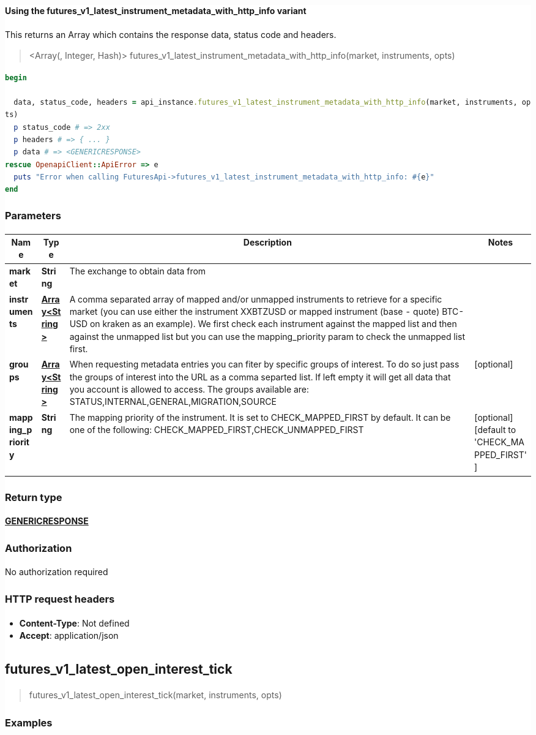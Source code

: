 #### Using the futures_v1_latest_instrument_metadata_with_http_info variant

This returns an Array which contains the response data, status code and headers.

> <Array(<GENERICRESPONSE>, Integer, Hash)> futures_v1_latest_instrument_metadata_with_http_info(market, instruments, opts)

```ruby
begin
  
  data, status_code, headers = api_instance.futures_v1_latest_instrument_metadata_with_http_info(market, instruments, opts)
  p status_code # => 2xx
  p headers # => { ... }
  p data # => <GENERICRESPONSE>
rescue OpenapiClient::ApiError => e
  puts "Error when calling FuturesApi->futures_v1_latest_instrument_metadata_with_http_info: #{e}"
end
```

### Parameters

| Name | Type | Description | Notes |
| ---- | ---- | ----------- | ----- |
| **market** | **String** | The exchange to obtain data from |  |
| **instruments** | [**Array&lt;String&gt;**](String.md) | A comma separated array of mapped and/or unmapped instruments to retrieve for a specific market (you can use either the instrument XXBTZUSD or mapped instrument (base - quote) BTC-USD on kraken as an example). We first check each instrument against the mapped list and then against the unmapped list but you can use the mapping_priority param to check the unmapped list first. |  |
| **groups** | [**Array&lt;String&gt;**](String.md) | When requesting metadata entries you can fiter by specific groups of interest. To do so just pass the groups of interest into the URL as a comma separted list. If left empty it will get all data that you account is allowed to access. The groups available are: STATUS,INTERNAL,GENERAL,MIGRATION,SOURCE | [optional] |
| **mapping_priority** | **String** | The mapping priority of the instrument. It is set to CHECK_MAPPED_FIRST by default. It can be one of the following: CHECK_MAPPED_FIRST,CHECK_UNMAPPED_FIRST | [optional][default to &#39;CHECK_MAPPED_FIRST&#39;] |

### Return type

[**GENERICRESPONSE**](GENERICRESPONSE.md)

### Authorization

No authorization required

### HTTP request headers

- **Content-Type**: Not defined
- **Accept**: application/json


## futures_v1_latest_open_interest_tick

> <GENERICRESPONSE> futures_v1_latest_open_interest_tick(market, instruments, opts)



### Examples
